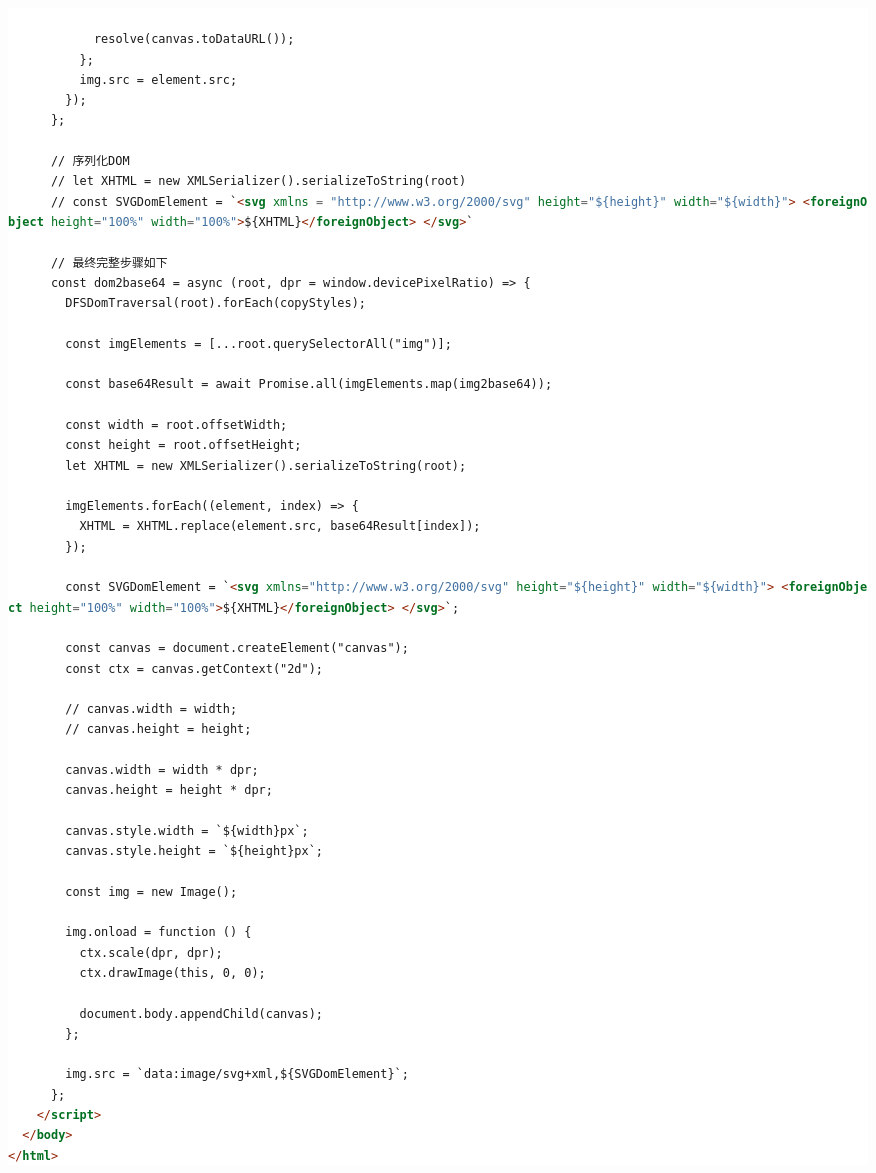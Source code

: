 ```html

            resolve(canvas.toDataURL());
          };
          img.src = element.src;
        });
      };

      // 序列化DOM
      // let XHTML = new XMLSerializer().serializeToString(root)
      // const SVGDomElement = `<svg xmlns = "http://www.w3.org/2000/svg" height="${height}" width="${width}"> <foreignObject height="100%" width="100%">${XHTML}</foreignObject> </svg>`

      // 最终完整步骤如下
      const dom2base64 = async (root, dpr = window.devicePixelRatio) => {
        DFSDomTraversal(root).forEach(copyStyles);

        const imgElements = [...root.querySelectorAll("img")];

        const base64Result = await Promise.all(imgElements.map(img2base64));

        const width = root.offsetWidth;
        const height = root.offsetHeight;
        let XHTML = new XMLSerializer().serializeToString(root);

        imgElements.forEach((element, index) => {
          XHTML = XHTML.replace(element.src, base64Result[index]);
        });

        const SVGDomElement = `<svg xmlns="http://www.w3.org/2000/svg" height="${height}" width="${width}"> <foreignObject height="100%" width="100%">${XHTML}</foreignObject> </svg>`;

        const canvas = document.createElement("canvas");
        const ctx = canvas.getContext("2d");

        // canvas.width = width;
        // canvas.height = height;

        canvas.width = width * dpr;
        canvas.height = height * dpr;

        canvas.style.width = `${width}px`;
        canvas.style.height = `${height}px`;

        const img = new Image();

        img.onload = function () {
          ctx.scale(dpr, dpr);
          ctx.drawImage(this, 0, 0);

          document.body.appendChild(canvas);
        };

        img.src = `data:image/svg+xml,${SVGDomElement}`;
      };
    </script>
  </body>
</html>
```
